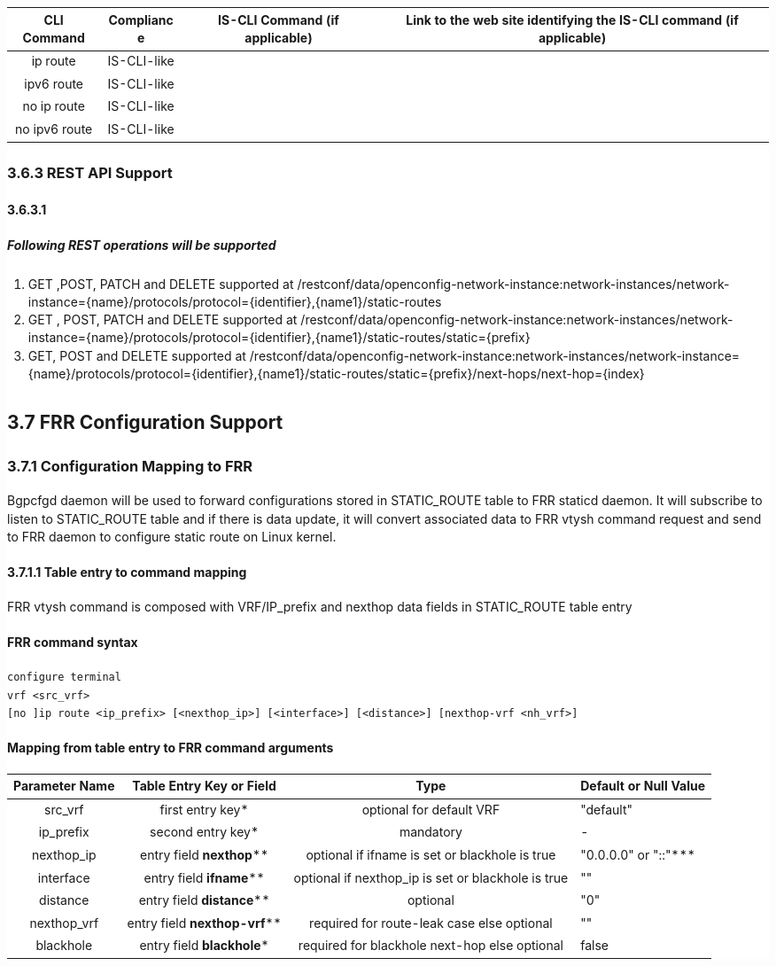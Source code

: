 |CLI Command|Compliance|IS-CLI Command (if applicable)| Link to the web site identifying the IS-CLI command (if applicable)|
|:---:|:-----------:|:------------------:|-----------------------------------|
|ip route |IS-CLI-like || |
|ipv6 route| IS-CLI-like| | |
|no ip route |IS-CLI-like || |
|no ipv6 route |IS-CLI-like| | |


### 3.6.3 REST API Support
#### 3.6.3.1
##### Following REST operations will be supported

1. GET ,POST, PATCH and DELETE supported at /restconf/data/openconfig-network-instance:network-instances/network-instance={name}/protocols/protocol={identifier},{name1}/static-routes
2. GET , POST, PATCH and DELETE supported at /restconf/data/openconfig-network-instance:network-instances/network-instance={name}/protocols/protocol={identifier},{name1}/static-routes/static={prefix}
3. GET, POST and DELETE supported at /restconf/data/openconfig-network-instance:network-instances/network-instance={name}/protocols/protocol={identifier},{name1}/static-routes/static={prefix}/next-hops/next-hop={index}

## 3.7 FRR Configuration Support
### 3.7.1 Configuration Mapping to FRR
Bgpcfgd daemon will be used to forward configurations stored in STATIC_ROUTE table to FRR staticd daemon. It will subscribe to listen to STATIC_ROUTE table and if there is data update, it will convert associated data to FRR vtysh command request and send to FRR daemon to configure static route on Linux kernel.
#### 3.7.1.1 Table entry to command mapping
FRR vtysh command is composed with VRF/IP_prefix and nexthop data fields in STATIC_ROUTE table entry
#### FRR command syntax
```
configure terminal
vrf <src_vrf>
[no ]ip route <ip_prefix> [<nexthop_ip>] [<interface>] [<distance>] [nexthop-vrf <nh_vrf>]
```
#### Mapping from table entry to FRR command arguments
|Parameter Name|Table Entry Key or Field|Type|Default or Null Value|
|:---:|:-----------:|:------------------:|-----------------------------------|
|src_vrf|first entry key*|optional for default VRF|"default"|
|ip_prefix|second entry key*|mandatory|-|
|nexthop_ip|entry field **nexthop****|optional if ifname is set or blackhole is true |"0.0.0.0" or "::"***|
|interface|entry field **ifname****|optional if nexthop_ip is set or blackhole is true |""|
|distance|entry field **distance****|optional|"0"|
|nexthop_vrf|entry field **nexthop-vrf****|required for route-leak case else optional |""|
|blackhole|entry field **blackhole***|required for blackhole next-hop else optional | false|

